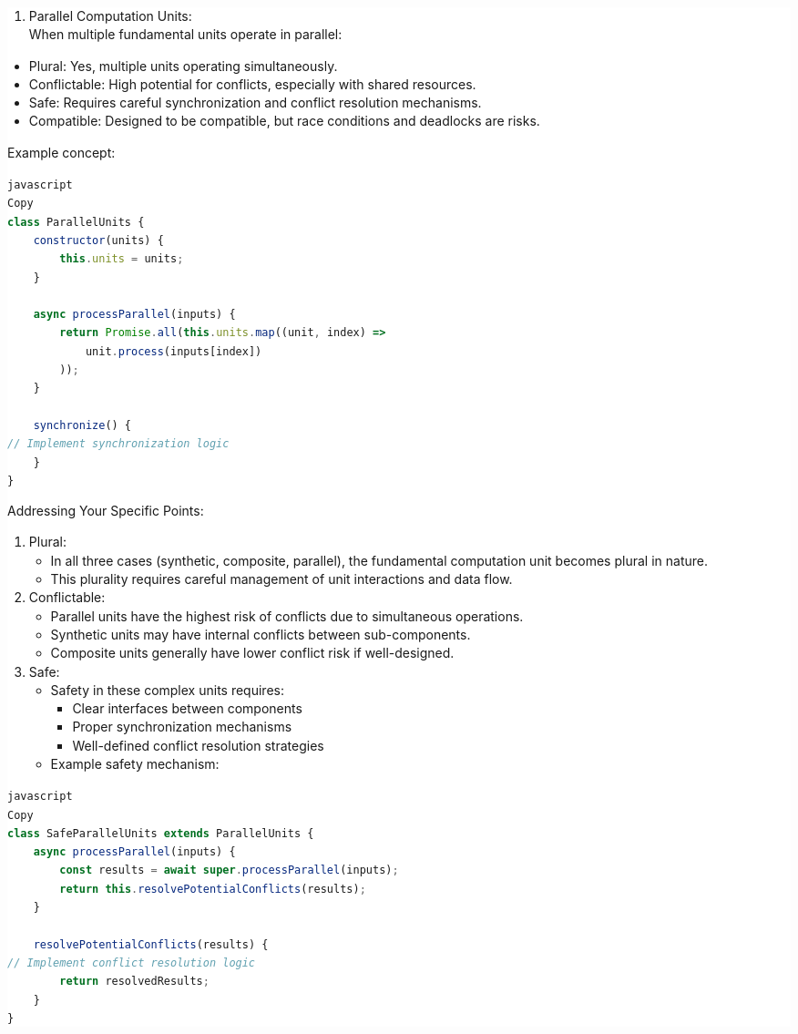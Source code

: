 1. Parallel Computation Units:  
    When multiple fundamental units operate in parallel:  
    

- Plural: Yes, multiple units operating simultaneously.
- Conflictable: High potential for conflicts, especially with shared resources.
- Safe: Requires careful synchronization and conflict resolution mechanisms.
- Compatible: Designed to be compatible, but race conditions and deadlocks are risks.

Example concept:

```JavaScript
javascript
Copy
class ParallelUnits {
    constructor(units) {
        this.units = units;
    }

    async processParallel(inputs) {
        return Promise.all(this.units.map((unit, index) =>
            unit.process(inputs[index])
        ));
    }

    synchronize() {
// Implement synchronization logic
    }
}
```

Addressing Your Specific Points:

1. Plural:
    - In all three cases (synthetic, composite, parallel), the fundamental computation unit becomes plural in nature.
    - This plurality requires careful management of unit interactions and data flow.
2. Conflictable:
    - Parallel units have the highest risk of conflicts due to simultaneous operations.
    - Synthetic units may have internal conflicts between sub-components.
    - Composite units generally have lower conflict risk if well-designed.
3. Safe:
    - Safety in these complex units requires:
        - Clear interfaces between components
        - Proper synchronization mechanisms
        - Well-defined conflict resolution strategies
    - Example safety mechanism:

```JavaScript
javascript
Copy
class SafeParallelUnits extends ParallelUnits {
    async processParallel(inputs) {
        const results = await super.processParallel(inputs);
        return this.resolvePotentialConflicts(results);
    }

    resolvePotentialConflicts(results) {
// Implement conflict resolution logic
        return resolvedResults;
    }
}
```
